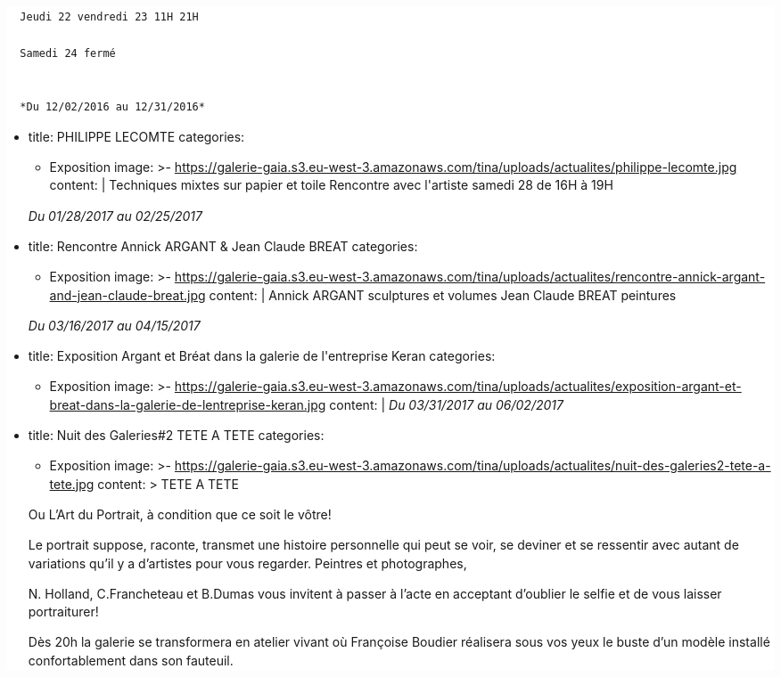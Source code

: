       Jeudi 22 vendredi 23 11H 21H

      Samedi 24 fermé


      *Du 12/02/2016 au 12/31/2016*
  - title: PHILIPPE LECOMTE
    categories:
      - Exposition
    image: >-
      https://galerie-gaia.s3.eu-west-3.amazonaws.com/tina/uploads/actualites/philippe-lecomte.jpg
    content: |
      Techniques mixtes sur papier et toile
      Rencontre avec l'artiste samedi 28 de 16H à 19H

      *Du 01/28/2017 au 02/25/2017*
  - title: Rencontre Annick ARGANT & Jean Claude BREAT
    categories:
      - Exposition
    image: >-
      https://galerie-gaia.s3.eu-west-3.amazonaws.com/tina/uploads/actualites/rencontre-annick-argant-and-jean-claude-breat.jpg
    content: |
      Annick ARGANT sculptures et volumes
      Jean Claude BREAT peintures

      *Du 03/16/2017 au 04/15/2017*
  - title: Exposition Argant et Bréat dans la galerie de l'entreprise Keran
    categories:
      - Exposition
    image: >-
      https://galerie-gaia.s3.eu-west-3.amazonaws.com/tina/uploads/actualites/exposition-argant-et-breat-dans-la-galerie-de-lentreprise-keran.jpg
    content: |
      *Du 03/31/2017 au 06/02/2017*
  - title: Nuit des Galeries#2 TETE A TETE
    categories:
      - Exposition
    image: >-
      https://galerie-gaia.s3.eu-west-3.amazonaws.com/tina/uploads/actualites/nuit-des-galeries2-tete-a-tete.jpg
    content: >
      TETE A TETE

      Ou L’Art du Portrait, à condition que ce soit le vôtre!

      Le portrait suppose, raconte, transmet une histoire personnelle qui peut
      se voir, se deviner et se ressentir avec autant de variations qu’il y a
      d’artistes pour vous regarder. Peintres et photographes,

      N. Holland, C.Francheteau et B.Dumas vous invitent à passer à l’acte en
      acceptant d’oublier le selfie et de vous laisser portraiturer!

      Dès 20h la galerie se transformera en atelier vivant où Françoise Boudier
      réalisera sous vos yeux le buste d’un modèle installé confortablement dans
      son fauteuil.
